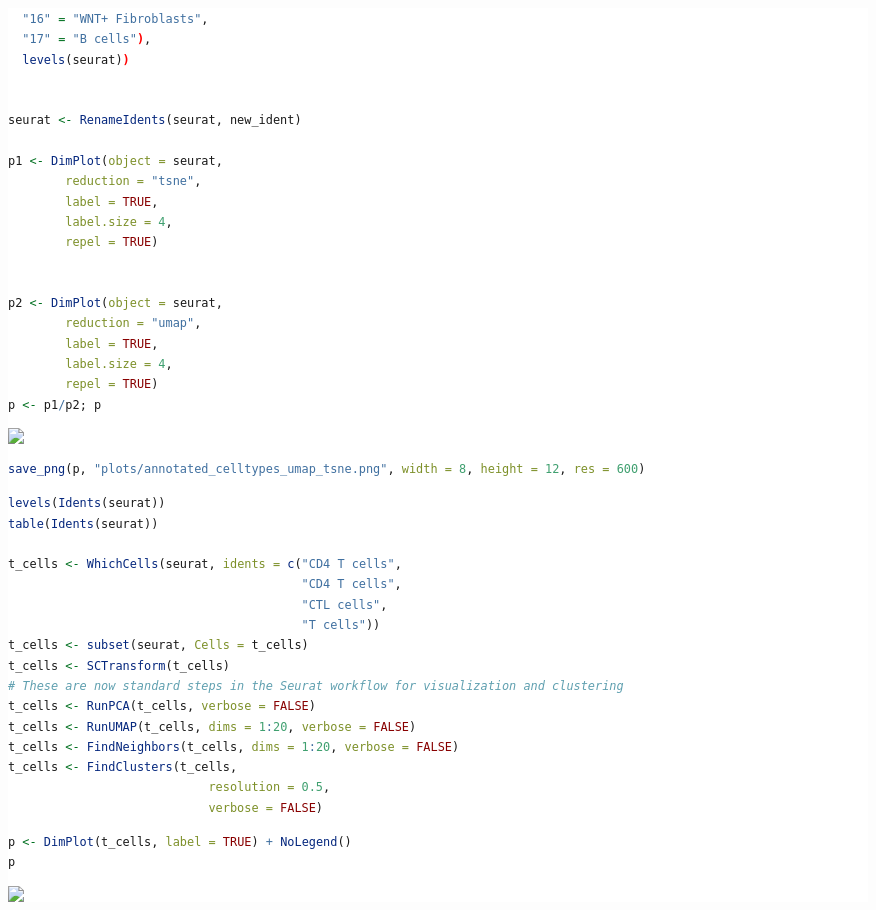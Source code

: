 ``` r
  "16" = "WNT+ Fibroblasts",  
  "17" = "B cells"),
  levels(seurat))


seurat <- RenameIdents(seurat, new_ident)

p1 <- DimPlot(object = seurat, 
        reduction = "tsne", 
        label = TRUE,
        label.size = 4,
        repel = TRUE)


p2 <- DimPlot(object = seurat, 
        reduction = "umap", 
        label = TRUE,
        label.size = 4,
        repel = TRUE)
p <- p1/p2; p
```

<img src="README_files/figure-gfm/annotated_celltypes_umap_tsne-1.png" style="display: block; margin: auto;" />

``` r
save_png(p, "plots/annotated_celltypes_umap_tsne.png", width = 8, height = 12, res = 600)
```

``` r
levels(Idents(seurat))
table(Idents(seurat))

t_cells <- WhichCells(seurat, idents = c("CD4 T cells",
                                         "CD4 T cells",
                                         "CTL cells",
                                         "T cells"))
t_cells <- subset(seurat, Cells = t_cells)
t_cells <- SCTransform(t_cells)
# These are now standard steps in the Seurat workflow for visualization and clustering
t_cells <- RunPCA(t_cells, verbose = FALSE)
t_cells <- RunUMAP(t_cells, dims = 1:20, verbose = FALSE)
t_cells <- FindNeighbors(t_cells, dims = 1:20, verbose = FALSE)
t_cells <- FindClusters(t_cells, 
                            resolution = 0.5,
                            verbose = FALSE)
```

``` r
p <- DimPlot(t_cells, label = TRUE) + NoLegend()
p
```

<img src="README_files/figure-gfm/tcell_subclustering_umap-1.png" style="display: block; margin: auto;" />
